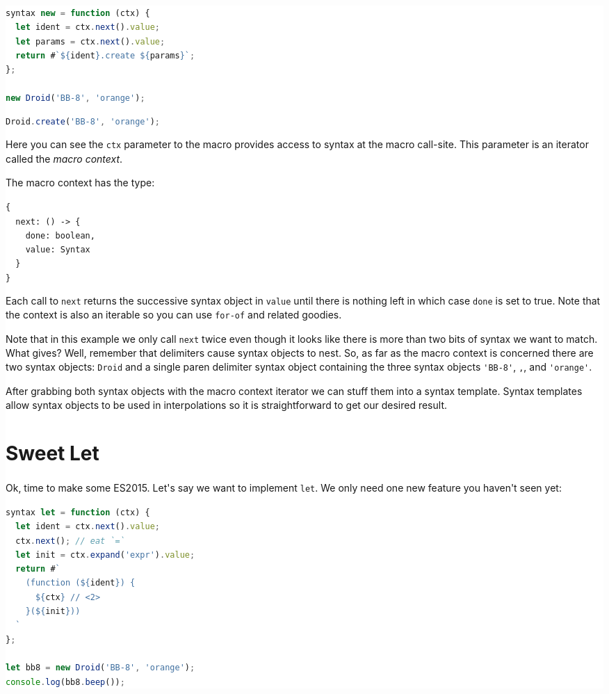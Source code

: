 ```js
syntax new = function (ctx) {
  let ident = ctx.next().value;
  let params = ctx.next().value;
  return #`${ident}.create ${params}`;
};

new Droid('BB-8', 'orange');
```

```js
Droid.create('BB-8', 'orange');
```

Here you can see the `ctx` parameter to the macro provides access to syntax at the macro call-site. This parameter is an iterator called the _macro context_.

The macro context has the type:

```
{
  next: () -> {
    done: boolean,
    value: Syntax
  }
}
```

Each call to `next` returns the successive syntax object in `value` until there is nothing left in which case `done` is set to true. Note that the context is also an iterable so you can use `for-of` and related goodies.

Note that in this example we only call `next` twice even though it looks like there is more than two bits of syntax we want to match. What gives? Well, remember that delimiters cause syntax objects to nest. So, as far as the macro context is concerned there are two syntax objects: `Droid` and a single paren delimiter syntax object containing the three syntax objects `'BB-8'`, `,`, and `'orange'`.

After grabbing both syntax objects with the macro context iterator we can stuff them into a syntax template. Syntax templates allow syntax objects to be used in interpolations so it is straightforward to get our desired result.

# Sweet Let

Ok, time to make some ES2015. Let's say we want to implement `let`.
We only need one new feature you haven't seen yet:

```js
syntax let = function (ctx) {
  let ident = ctx.next().value;
  ctx.next(); // eat `=`
  let init = ctx.expand('expr').value;
  return #`
    (function (${ident}) {
      ${ctx} // <2>
    }(${init}))
  `
};

let bb8 = new Droid('BB-8', 'orange');
console.log(bb8.beep());
```
